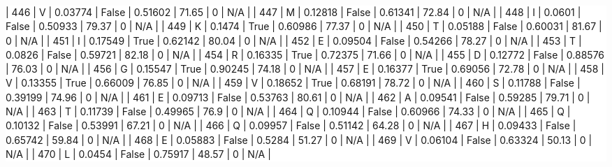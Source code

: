 |   446 | V    |         0.03774 | False     |                          0.51602 |                 71.65 |         0     | N/A                                    |
|   447 | M    |         0.12818 | False     |                          0.61341 |                 72.84 |         0     | N/A                                    |
|   448 | I    |         0.0601  | False     |                          0.50933 |                 79.37 |         0     | N/A                                    |
|   449 | K    |         0.1474  | True      |                          0.60986 |                 77.37 |         0     | N/A                                    |
|   450 | T    |         0.05188 | False     |                          0.60031 |                 81.67 |         0     | N/A                                    |
|   451 | I    |         0.17549 | True      |                          0.62142 |                 80.04 |         0     | N/A                                    |
|   452 | E    |         0.09504 | False     |                          0.54266 |                 78.27 |         0     | N/A                                    |
|   453 | T    |         0.0826  | False     |                          0.59721 |                 82.18 |         0     | N/A                                    |
|   454 | R    |         0.16335 | True      |                          0.72375 |                 71.66 |         0     | N/A                                    |
|   455 | D    |         0.12772 | False     |                          0.88576 |                 76.03 |         0     | N/A                                    |
|   456 | G    |         0.15547 | True      |                          0.90245 |                 74.18 |         0     | N/A                                    |
|   457 | E    |         0.16377 | True      |                          0.69056 |                 72.78 |         0     | N/A                                    |
|   458 | V    |         0.13355 | True      |                          0.66009 |                 76.85 |         0     | N/A                                    |
|   459 | V    |         0.18652 | True      |                          0.68191 |                 78.72 |         0     | N/A                                    |
|   460 | S    |         0.11788 | False     |                          0.39199 |                 74.96 |         0     | N/A                                    |
|   461 | E    |         0.09713 | False     |                          0.53763 |                 80.61 |         0     | N/A                                    |
|   462 | A    |         0.09541 | False     |                          0.59285 |                 79.71 |         0     | N/A                                    |
|   463 | T    |         0.11739 | False     |                          0.49965 |                 76.9  |         0     | N/A                                    |
|   464 | Q    |         0.10944 | False     |                          0.60966 |                 74.33 |         0     | N/A                                    |
|   465 | Q    |         0.10132 | False     |                          0.53991 |                 67.21 |         0     | N/A                                    |
|   466 | Q    |         0.09957 | False     |                          0.51142 |                 64.28 |         0     | N/A                                    |
|   467 | H    |         0.09433 | False     |                          0.65742 |                 59.84 |         0     | N/A                                    |
|   468 | E    |         0.05883 | False     |                          0.5284  |                 51.27 |         0     | N/A                                    |
|   469 | V    |         0.06104 | False     |                          0.63324 |                 50.13 |         0     | N/A                                    |
|   470 | L    |         0.0454  | False     |                          0.75917 |                 48.57 |         0     | N/A                                    |

